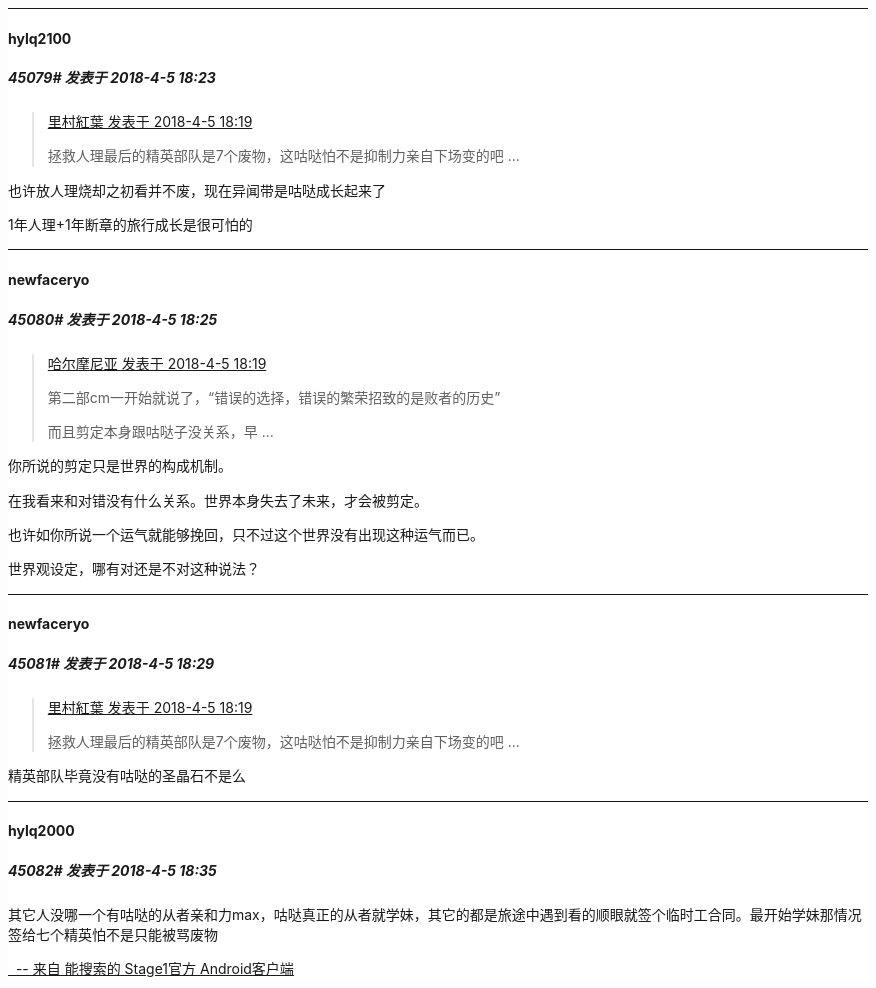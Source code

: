 
*****

####  hylq2100  
##### 45079#       发表于 2018-4-5 18:23


<blockquote><a href="httphttps://bbs.saraba1st.com/2b/forum.php?mod=redirect&amp;goto=findpost&amp;pid=39103844&amp;ptid=1085254" target="_blank">里村紅葉 发表于 2018-4-5 18:19</a>

拯救人理最后的精英部队是7个废物，这咕哒怕不是抑制力亲自下场变的吧 ...</blockquote>
也许放人理烧却之初看并不废，现在异闻带是咕哒成长起来了


1年人理+1年断章的旅行成长是很可怕的


*****

####  newfaceryo  
##### 45080#       发表于 2018-4-5 18:25


<blockquote><a href="httphttps://bbs.saraba1st.com/2b/forum.php?mod=redirect&amp;goto=findpost&amp;pid=39103840&amp;ptid=1085254" target="_blank">哈尔摩尼亚 发表于 2018-4-5 18:19</a>

第二部cm一开始就说了，“错误的选择，错误的繁荣招致的是败者的历史”

而且剪定本身跟咕哒子没关系，早 ...</blockquote>
你所说的剪定只是世界的构成机制。

在我看来和对错没有什么关系。世界本身失去了未来，才会被剪定。

也许如你所说一个运气就能够挽回，只不过这个世界没有出现这种运气而已。


世界观设定，哪有对还是不对这种说法？


*****

####  newfaceryo  
##### 45081#       发表于 2018-4-5 18:29


<blockquote><a href="httphttps://bbs.saraba1st.com/2b/forum.php?mod=redirect&amp;goto=findpost&amp;pid=39103844&amp;ptid=1085254" target="_blank">里村紅葉 发表于 2018-4-5 18:19</a>

拯救人理最后的精英部队是7个废物，这咕哒怕不是抑制力亲自下场变的吧 ...</blockquote>
精英部队毕竟没有咕哒的圣晶石不是么


*****

####  hylq2000  
##### 45082#       发表于 2018-4-5 18:35


其它人没哪一个有咕哒的从者亲和力max，咕哒真正的从者就学妹，其它的都是旅途中遇到看的顺眼就签个临时工合同。最开始学妹那情况签给七个精英怕不是只能被骂废物

[  -- 来自 能搜索的 Stage1官方 Android客户端](https://www.coolapk.com/apk/140634)
